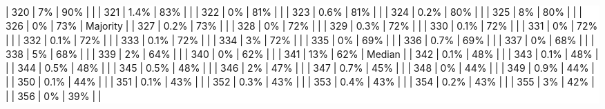 | 320 | 7% | 90% |  |
| 321 | 1.4% | 83% |  |
| 322 | 0% | 81% |  |
| 323 | 0.6% | 81% |  |
| 324 | 0.2% | 80% |  |
| 325 | 8% | 80% |  |
| 326 | 0% | 73% | Majority |
| 327 | 0.2% | 73% |  |
| 328 | 0% | 72% |  |
| 329 | 0.3% | 72% |  |
| 330 | 0.1% | 72% |  |
| 331 | 0% | 72% |  |
| 332 | 0.1% | 72% |  |
| 333 | 0.1% | 72% |  |
| 334 | 3% | 72% |  |
| 335 | 0% | 69% |  |
| 336 | 0.7% | 69% |  |
| 337 | 0% | 68% |  |
| 338 | 5% | 68% |  |
| 339 | 2% | 64% |  |
| 340 | 0% | 62% |  |
| 341 | 13% | 62% | Median |
| 342 | 0.1% | 48% |  |
| 343 | 0.1% | 48% |  |
| 344 | 0.5% | 48% |  |
| 345 | 0.5% | 48% |  |
| 346 | 2% | 47% |  |
| 347 | 0.7% | 45% |  |
| 348 | 0% | 44% |  |
| 349 | 0.9% | 44% |  |
| 350 | 0.1% | 44% |  |
| 351 | 0.1% | 43% |  |
| 352 | 0.3% | 43% |  |
| 353 | 0.4% | 43% |  |
| 354 | 0.2% | 43% |  |
| 355 | 3% | 42% |  |
| 356 | 0% | 39% |  |